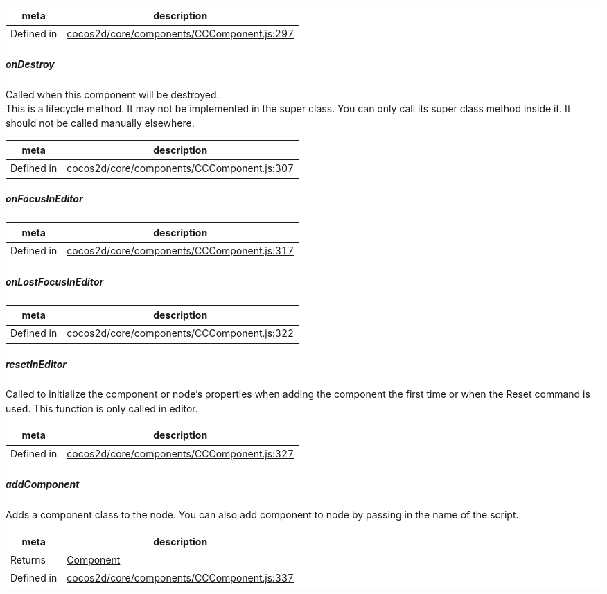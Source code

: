 | meta | description |
|------|-------------|
| Defined in | [cocos2d/core/components/CCComponent.js:297](https://github.com/cocos-creator/engine/blob/5a29bc48b8b66d479bb93d92e64418ce8a7c0f34/cocos2d/core/components/CCComponent.js#L297) |



##### onDestroy

Called when this component will be destroyed.<br/>
This is a lifecycle method. It may not be implemented in the super class. You can only call its super class method inside it. It should not be called manually elsewhere.

| meta | description |
|------|-------------|
| Defined in | [cocos2d/core/components/CCComponent.js:307](https://github.com/cocos-creator/engine/blob/5a29bc48b8b66d479bb93d92e64418ce8a7c0f34/cocos2d/core/components/CCComponent.js#L307) |



##### onFocusInEditor



| meta | description |
|------|-------------|
| Defined in | [cocos2d/core/components/CCComponent.js:317](https://github.com/cocos-creator/engine/blob/5a29bc48b8b66d479bb93d92e64418ce8a7c0f34/cocos2d/core/components/CCComponent.js#L317) |



##### onLostFocusInEditor



| meta | description |
|------|-------------|
| Defined in | [cocos2d/core/components/CCComponent.js:322](https://github.com/cocos-creator/engine/blob/5a29bc48b8b66d479bb93d92e64418ce8a7c0f34/cocos2d/core/components/CCComponent.js#L322) |



##### resetInEditor

Called to initialize the component or node’s properties when adding the component the first time or when the Reset command is used. This function is only called in editor.

| meta | description |
|------|-------------|
| Defined in | [cocos2d/core/components/CCComponent.js:327](https://github.com/cocos-creator/engine/blob/5a29bc48b8b66d479bb93d92e64418ce8a7c0f34/cocos2d/core/components/CCComponent.js#L327) |



##### addComponent

Adds a component class to the node. You can also add component to node by passing in the name of the script.

| meta | description |
|------|-------------|
| Returns | <a href="../classes/Component.html" class="crosslink">Component</a> 
| Defined in | [cocos2d/core/components/CCComponent.js:337](https://github.com/cocos-creator/engine/blob/5a29bc48b8b66d479bb93d92e64418ce8a7c0f34/cocos2d/core/components/CCComponent.js#L337) |
